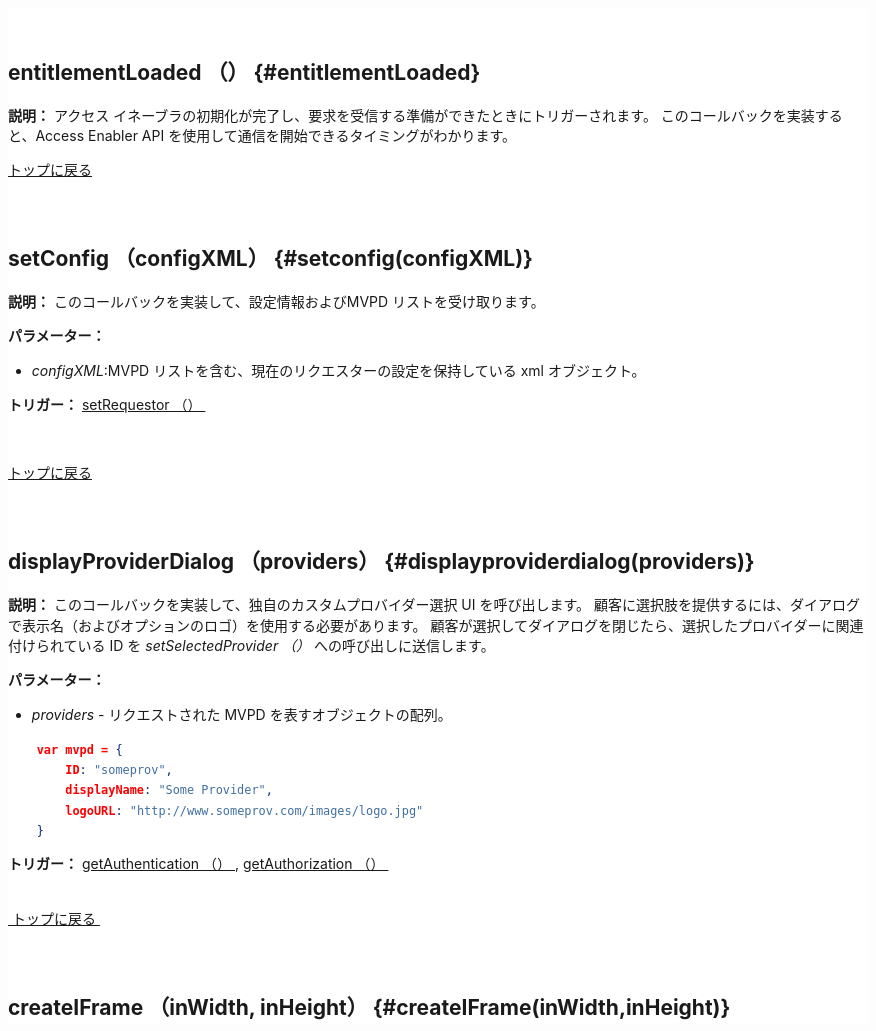 </br>

## entitlementLoaded （） {#entitlementLoaded}

**説明：** アクセス イネーブラの初期化が完了し、要求を受信する準備ができたときにトリガーされます。 このコールバックを実装すると、Access Enabler API を使用して通信を開始できるタイミングがわかります。
</br>

[トップに戻る](#top)

</br>

## setConfig （configXML） {#setconfig(configXML)}

**説明：** このコールバックを実装して、設定情報およびMVPD リストを受け取ります。

**パラメーター：**

- *configXML*:MVPD リストを含む、現在のリクエスターの設定を保持している xml オブジェクト。


**トリガー：** [setRequestor （） &#x200B;](#setrequestor-inrequestorid-endpoints-optionssetreq)

</br>

[トップに戻る](#top)

</br>

## displayProviderDialog （providers） {#displayproviderdialog(providers)}

**説明：** このコールバックを実装して、独自のカスタムプロバイダー選択 UI を呼び出します。 顧客に選択肢を提供するには、ダイアログで表示名（およびオプションのロゴ）を使用する必要があります。 顧客が選択してダイアログを閉じたら、選択したプロバイダーに関連付けられている ID を *setSelectedProvider （）* への呼び出しに送信します。

**パラメーター：**

- *providers* - リクエストされた MVPD を表すオブジェクトの配列。

```JSON
    var mvpd = {
        ID: "someprov",
        displayName: "Some Provider",
        logoURL: "http://www.someprov.com/images/logo.jpg"
    }
```

**トリガー：** [getAuthentication （） &#x200B;](#getauthenticationredirecturl-getauthenticationredirecturl), [getAuthorization （） &#x200B;](#getauthorizationinresourceid-redirecturl-getauthorizationinresourceidredirecturl)

</br>[&#x200B; トップに戻る &#x200B;](#top)

</br>

## createIFrame （inWidth, inHeight） {#createIFrame(inWidth,inHeight)}

